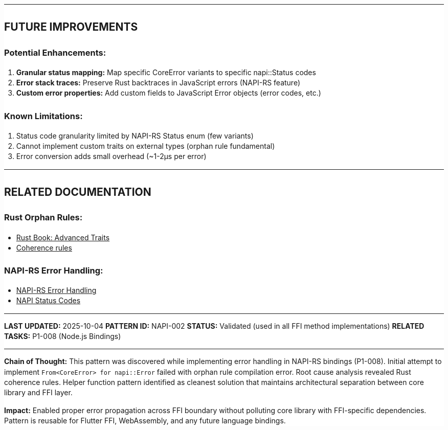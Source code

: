 ```javascript
```

---

## FUTURE IMPROVEMENTS

### Potential Enhancements:
1. **Granular status mapping:** Map specific CoreError variants to specific napi::Status codes
2. **Error stack traces:** Preserve Rust backtraces in JavaScript errors (NAPI-RS feature)
3. **Custom error properties:** Add custom fields to JavaScript Error objects (error codes, etc.)

### Known Limitations:
1. Status code granularity limited by NAPI-RS Status enum (few variants)
2. Cannot implement custom traits on external types (orphan rule fundamental)
3. Error conversion adds small overhead (~1-2μs per error)

---

## RELATED DOCUMENTATION

### Rust Orphan Rules:
- [Rust Book: Advanced Traits](https://doc.rust-lang.org/book/ch19-03-advanced-traits.html#using-the-newtype-pattern-to-implement-external-traits-on-external-types)
- [Coherence rules](https://github.com/rust-lang/rfcs/blob/master/text/2451-re-rebalancing-coherence.md)

### NAPI-RS Error Handling:
- [NAPI-RS Error Handling](https://napi.rs/docs/concepts/error-handling)
- [NAPI Status Codes](https://napi.rs/docs/concepts/error-handling#error-status)

---

**LAST UPDATED:** 2025-10-04
**PATTERN ID:** NAPI-002
**STATUS:** Validated (used in all FFI method implementations)
**RELATED TASKS:** P1-008 (Node.js Bindings)

---

**Chain of Thought:**
This pattern was discovered while implementing error handling in NAPI-RS bindings (P1-008). Initial attempt to implement `From<CoreError> for napi::Error` failed with orphan rule compilation error. Root cause analysis revealed Rust coherence rules. Helper function pattern identified as cleanest solution that maintains architectural separation between core library and FFI layer.

**Impact:** Enabled proper error propagation across FFI boundary without polluting core library with FFI-specific dependencies. Pattern is reusable for Flutter FFI, WebAssembly, and any future language bindings.
